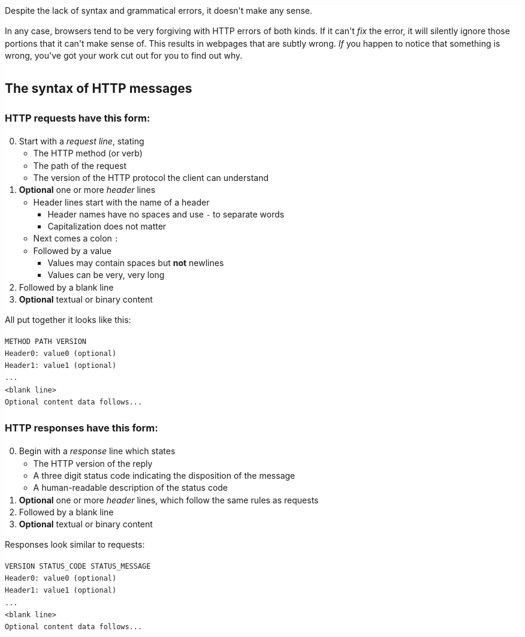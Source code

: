 Despite the lack of syntax and grammatical errors, it doesn't make any sense.

In any case, browsers tend to be very forgiving with HTTP errors of both kinds.  If it can't *fix* the error, it will silently ignore those portions that it can't make sense of.  This results in webpages that are subtly wrong.  *If* you happen to notice that something is wrong, you've got your work cut out for you to find out why.


## The syntax of HTTP messages

### HTTP requests have this form:

0.	Start with a *request line*, stating
	*	The HTTP method (or verb)
	*	The path of the request
	*	The version of the HTTP protocol the client can understand
1.	**Optional** one or more *header* lines
	*	Header lines start with the name of a header
		*	Header names have no spaces and use `-` to separate words
		*	Capitalization does not matter
	*	Next comes a colon `:`
	*	Followed by a value
		*	Values may contain spaces but **not** newlines
		*	Values can be very, very long
2.	Followed by a blank line
3.	**Optional** textual or binary content

All put together it looks like this:

```
METHOD PATH VERSION
Header0: value0 (optional)
Header1: value1 (optional)
...
<blank line>
Optional content data follows...
```


### HTTP responses have this form:

0.	Begin with a *response* line which states
	*	The HTTP version of the reply
	*	A three digit status code indicating the disposition of the message
	*	A human-readable description of the status code
1.	**Optional** one or more *header* lines, which follow the same rules as requests
2.	Followed by a blank line
3.	**Optional** textual or binary content

Responses look similar to requests:

```
VERSION STATUS_CODE STATUS_MESSAGE
Header0: value0 (optional)
Header1: value1 (optional)
...
<blank line>
Optional content data follows...
```
